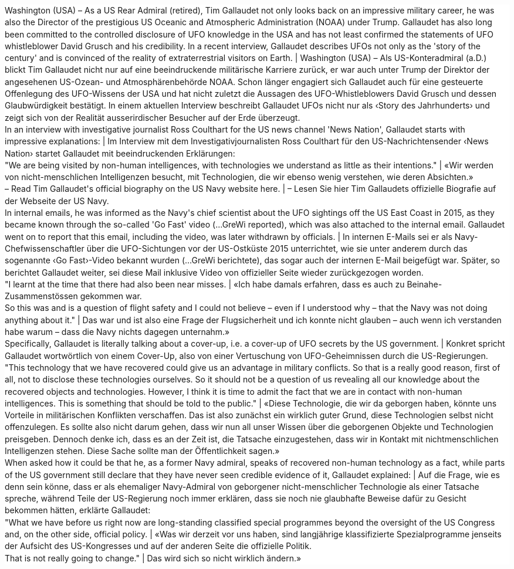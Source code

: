 Washington (USA) – As a US Rear Admiral (retired), Tim Gallaudet not only looks back on an impressive military career, he was also the Director of the prestigious US Oceanic and Atmospheric Administration (NOAA) under Trump. Gallaudet has also long been committed to the controlled disclosure of UFO knowledge in the USA and has not least confirmed the statements of UFO whistleblower David Grusch and his credibility. In a recent interview, Gallaudet describes UFOs not only as the 'story of the century' and is convinced of the reality of extraterrestrial visitors on Earth.  | Washington (USA) – Als US-Konteradmiral (a.D.) blickt Tim Gallaudet nicht nur auf eine beeindruckende militärische Karriere zurück, er war auch unter Trump der Direktor der angesehenen US-Ozean- und Atmosphärenbehörde NOAA. Schon länger engagiert sich Gallaudet auch für eine gesteuerte Offenlegung des UFO-Wissens der USA und hat nicht zuletzt die Aussagen des UFO-Whistleblowers David Grusch und dessen Glaubwürdigkeit bestätigt. In einem aktuellen Interview beschreibt Gallaudet UFOs nicht nur als ‹Story des Jahrhunderts› und zeigt sich von der Realität ausserirdischer Besucher auf der Erde überzeugt.   
In an interview with investigative journalist Ross Coulthart for the US news channel 'News Nation', Gallaudet starts with impressive explanations:  | Im Interview mit dem Investigativjournalisten Ross Coulthart für den US-Nachrichtensender ‹News Nation› startet Gallaudet mit beeindruckenden Erklärungen:   
"We are being visited by non-human intelligences, with technologies we understand as little as their intentions."  | «Wir werden von nicht-menschlichen Intelligenzen besucht, mit Technologien, die wir ebenso wenig verstehen, wie deren Absichten.»   
– Read Tim Gallaudet's official biography on the US Navy website here.  | – Lesen Sie hier Tim Gallaudets offizielle Biografie auf der Webseite der US Navy.   
In internal emails, he was informed as the Navy's chief scientist about the UFO sightings off the US East Coast in 2015, as they became known through the so-called 'Go Fast' video (…GreWi reported), which was also attached to the internal email. Gallaudet went on to report that this email, including the video, was later withdrawn by officials.  | In internen E-Mails sei er als Navy-Chefwissenschaftler über die UFO-Sichtungen vor der US-Ostküste 2015 unterrichtet, wie sie unter anderem durch das sogenannte ‹Go Fast›-Video bekannt wurden (…GreWi berichtete), das sogar auch der internen E-Mail beigefügt war. Später, so berichtet Gallaudet weiter, sei diese Mail inklusive Video von offizieller Seite wieder zurückgezogen worden.   
"I learnt at the time that there had also been near misses.  | «Ich habe damals erfahren, dass es auch zu Beinahe-Zusammenstössen gekommen war.   
So this was and is a question of flight safety and I could not believe – even if I understood why – that the Navy was not doing anything about it."  | Das war und ist also eine Frage der Flugsicherheit und ich konnte nicht glauben – auch wenn ich verstanden habe warum – dass die Navy nichts dagegen unternahm.»   
Specifically, Gallaudet is literally talking about a cover-up, i.e. a cover-up of UFO secrets by the US government.  | Konkret spricht Gallaudet wortwörtlich von einem Cover-Up, also von einer Vertuschung von UFO-Geheimnissen durch die US-Regierungen.   
"This technology that we have recovered could give us an advantage in military conflicts. So that is a really good reason, first of all, not to disclose these technologies ourselves. So it should not be a question of us revealing all our knowledge about the recovered objects and technologies. However, I think it is time to admit the fact that we are in contact with non-human intelligences. This is something that should be told to the public."  | «Diese Technologie, die wir da geborgen haben, könnte uns Vorteile in militärischen Konflikten verschaffen. Das ist also zunächst ein wirklich guter Grund, diese Technologien selbst nicht offenzulegen. Es sollte also nicht darum gehen, dass wir nun all unser Wissen über die geborgenen Objekte und Technologien preisgeben. Dennoch denke ich, dass es an der Zeit ist, die Tatsache einzugestehen, dass wir in Kontakt mit nichtmenschlichen Intelligenzen stehen. Diese Sache sollte man der Öffentlichkeit sagen.»   
When asked how it could be that he, as a former Navy admiral, speaks of recovered non-human technology as a fact, while parts of the US government still declare that they have never seen credible evidence of it, Gallaudet explained:  | Auf die Frage, wie es denn sein könne, dass er als ehemaliger Navy-Admiral von geborgener nicht-menschlicher Technologie als einer Tatsache spreche, während Teile der US-Regierung noch immer erklären, dass sie noch nie glaubhafte Beweise dafür zu Gesicht bekommen hätten, erklärte Gallaudet:   
"What we have before us right now are long-standing classified special programmes beyond the oversight of the US Congress and, on the other side, official policy.  | «Was wir derzeit vor uns haben, sind langjährige klassifizierte Spezialprogramme jenseits der Aufsicht des US-Kongresses und auf der anderen Seite die offizielle Politik.   
That is not really going to change."  | Das wird sich so nicht wirklich ändern.»   